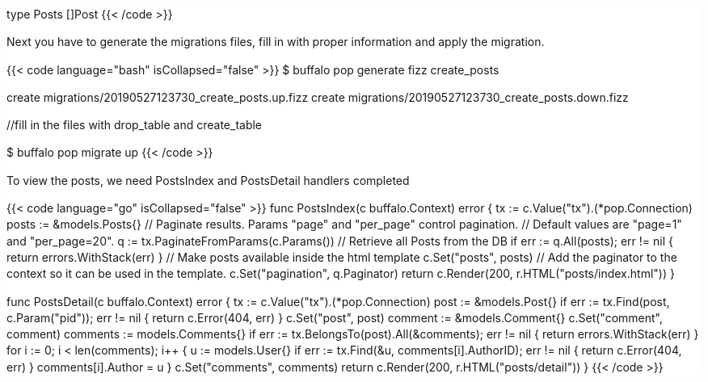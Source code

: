 type Posts []Post
{{< /code >}}

Next you have to generate the migrations files, fill in with proper information and apply the migration. 

{{< code language="bash" isCollapsed="false" >}}
$ buffalo pop generate fizz create_posts

create  migrations/20190527123730_create_posts.up.fizz
create  migrations/20190527123730_create_posts.down.fizz

//fill in the files with drop_table and create_table

$ buffalo pop migrate up
{{< /code >}}

To view the posts, we need PostsIndex and PostsDetail handlers completed

{{< code language="go" isCollapsed="false" >}}
func PostsIndex(c buffalo.Context) error {
	tx := c.Value("tx").(*pop.Connection)
	posts := &models.Posts{}
	// Paginate results. Params "page" and "per_page" control pagination.
	// Default values are "page=1" and "per_page=20".
	q := tx.PaginateFromParams(c.Params())
	// Retrieve all Posts from the DB
	if err := q.All(posts); err != nil {
		return errors.WithStack(err)
	}
	// Make posts available inside the html template
	c.Set("posts", posts)
	// Add the paginator to the context so it can be used in the template.
	c.Set("pagination", q.Paginator)
	return c.Render(200, r.HTML("posts/index.html"))
}

func PostsDetail(c buffalo.Context) error {
	tx := c.Value("tx").(*pop.Connection)
	post := &models.Post{}
	if err := tx.Find(post, c.Param("pid")); err != nil {
		return c.Error(404, err)
	}
	c.Set("post", post)
	comment := &models.Comment{}
	c.Set("comment", comment)
	comments := models.Comments{}
	if err := tx.BelongsTo(post).All(&comments); err != nil {
		return errors.WithStack(err)
	}
	for i := 0; i < len(comments); i++ {
		u := models.User{}
		if err := tx.Find(&u, comments[i].AuthorID); err != nil {
			return c.Error(404, err)
		}
		comments[i].Author = u
	}
	c.Set("comments", comments)
	return c.Render(200, r.HTML("posts/detail"))
}
{{< /code >}}

